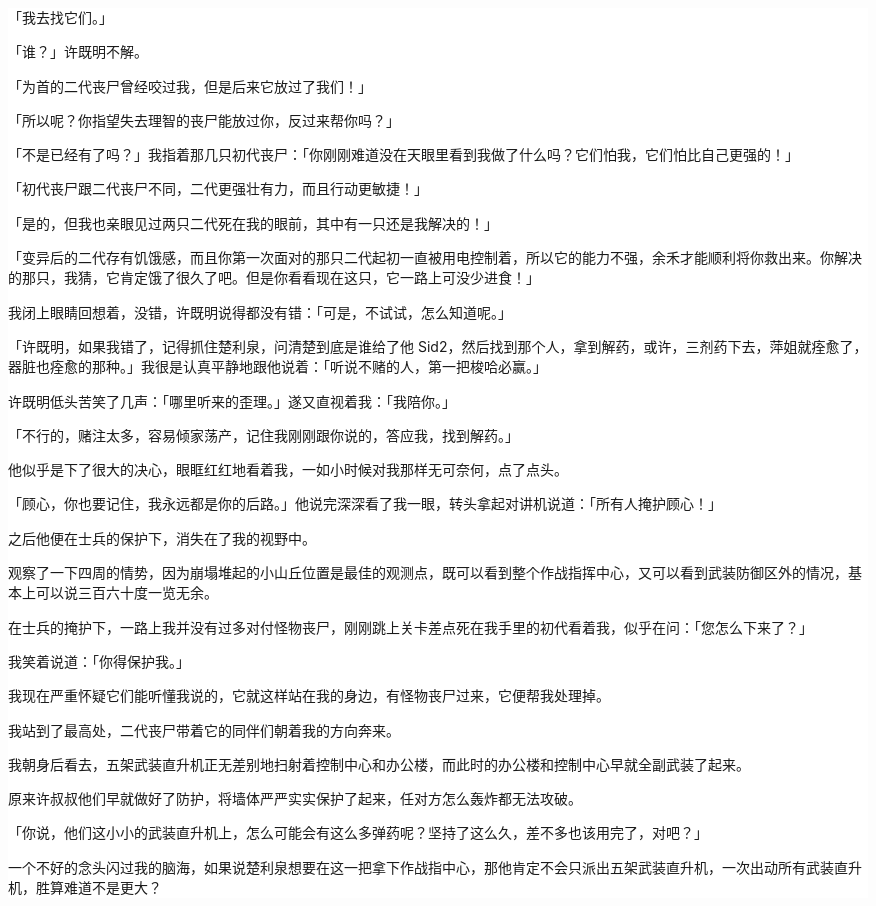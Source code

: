 「我去找它们。」


「谁？」许既明不解。


「为首的二代丧尸曾经咬过我，但是后来它放过了我们！」


「所以呢？你指望失去理智的丧尸能放过你，反过来帮你吗？」


「不是已经有了吗？」我指着那几只初代丧尸：「你刚刚难道没在天眼里看到我做了什么吗？它们怕我，它们怕比自己更强的！」


「初代丧尸跟二代丧尸不同，二代更强壮有力，而且行动更敏捷！」


「是的，但我也亲眼见过两只二代死在我的眼前，其中有一只还是我解决的！」


「变异后的二代存有饥饿感，而且你第一次面对的那只二代起初一直被用电控制着，所以它的能力不强，余禾才能顺利将你救出来。你解决的那只，我猜，它肯定饿了很久了吧。但是你看看现在这只，它一路上可没少进食！」


我闭上眼睛回想着，没错，许既明说得都没有错：「可是，不试试，怎么知道呢。」


「许既明，如果我错了，记得抓住楚利泉，问清楚到底是谁给了他 Sid2，然后找到那个人，拿到解药，或许，三剂药下去，萍姐就痊愈了，器脏也痊愈的那种。」我很是认真平静地跟他说着：「听说不赌的人，第一把梭哈必赢。」


许既明低头苦笑了几声：「哪里听来的歪理。」遂又直视着我：「我陪你。」


「不行的，赌注太多，容易倾家荡产，记住我刚刚跟你说的，答应我，找到解药。」


他似乎是下了很大的决心，眼眶红红地看着我，一如小时候对我那样无可奈何，点了点头。


「顾心，你也要记住，我永远都是你的后路。」他说完深深看了我一眼，转头拿起对讲机说道：「所有人掩护顾心！」


之后他便在士兵的保护下，消失在了我的视野中。


观察了一下四周的情势，因为崩塌堆起的小山丘位置是最佳的观测点，既可以看到整个作战指挥中心，又可以看到武装防御区外的情况，基本上可以说三百六十度一览无余。


在士兵的掩护下，一路上我并没有过多对付怪物丧尸，刚刚跳上关卡差点死在我手里的初代看着我，似乎在问：「您怎么下来了？」


我笑着说道：「你得保护我。」


我现在严重怀疑它们能听懂我说的，它就这样站在我的身边，有怪物丧尸过来，它便帮我处理掉。


我站到了最高处，二代丧尸带着它的同伴们朝着我的方向奔来。


我朝身后看去，五架武装直升机正无差别地扫射着控制中心和办公楼，而此时的办公楼和控制中心早就全副武装了起来。


原来许叔叔他们早就做好了防护，将墙体严严实实保护了起来，任对方怎么轰炸都无法攻破。


「你说，他们这小小的武装直升机上，怎么可能会有这么多弹药呢？坚持了这么久，差不多也该用完了，对吧？」


一个不好的念头闪过我的脑海，如果说楚利泉想要在这一把拿下作战指中心，那他肯定不会只派出五架武装直升机，一次出动所有武装直升机，胜算难道不是更大？
